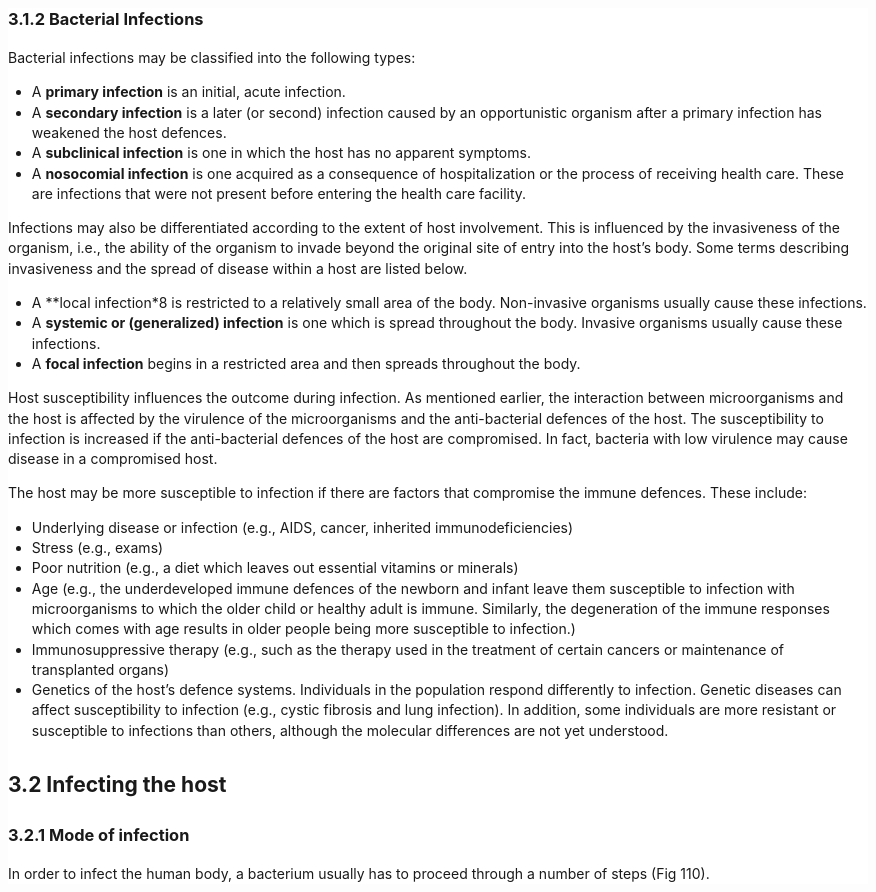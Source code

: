 ### 3.1.2 Bacterial Infections

Bacterial infections may be classified into the following types:

- A **primary infection** is an initial, acute infection.
- A **secondary infection** is a later (or second) infection caused by an opportunistic organism after a primary infection has weakened the host defences.
- A **subclinical infection** is one in which the host has no apparent symptoms.
- A **nosocomial infection** is one acquired as a consequence of hospitalization or the process of receiving health care. These are infections that were not present before entering the health care facility.

Infections may also be differentiated according to the extent of host involvement. This is influenced by the invasiveness of the organism, i.e., the ability of the organism to invade beyond the original site of entry into the host’s body. Some terms describing invasiveness and the spread of disease within a host are listed below.

- A **local infection*8 is restricted to a relatively small area of the body. Non-invasive organisms usually cause these infections.
- A **systemic or (generalized) infection** is one which is spread throughout the body.  Invasive organisms usually cause these infections.
- A **focal infection** begins in a restricted area and then spreads throughout the body.

Host susceptibility influences the outcome during infection.  As mentioned earlier, the interaction between microorganisms and the host is affected by the virulence of the microorganisms and the anti-bacterial defences of the host. The susceptibility to infection is increased if the anti-bacterial defences of the host are compromised. In fact, bacteria with low virulence may cause disease in a compromised host.

The host may be more susceptible to infection if there are factors that compromise the immune defences.  These include: 

- Underlying disease or infection (e.g., AIDS, cancer, inherited immunodeficiencies)
- Stress (e.g., exams)
- Poor nutrition (e.g., a diet which leaves out essential vitamins or minerals) 
- Age (e.g., the underdeveloped immune defences of the newborn and infant leave them susceptible to infection with microorganisms to which the older child or healthy adult is immune.  Similarly, the degeneration of the immune responses which comes with age results in older people being more susceptible to infection.)
- Immunosuppressive therapy (e.g., such as the therapy used in the treatment of certain cancers or maintenance of transplanted organs)
- Genetics of the host’s defence systems. Individuals in the population respond differently to infection.  Genetic diseases can affect susceptibility to infection (e.g., cystic fibrosis and lung infection).  In addition, some individuals are more resistant or susceptible to infections than others, although the molecular differences are not yet understood.

## 3.2 Infecting the host

### 3.2.1 Mode of infection

In order to infect the human body, a bacterium usually has to proceed through a number of steps (Fig 110).
